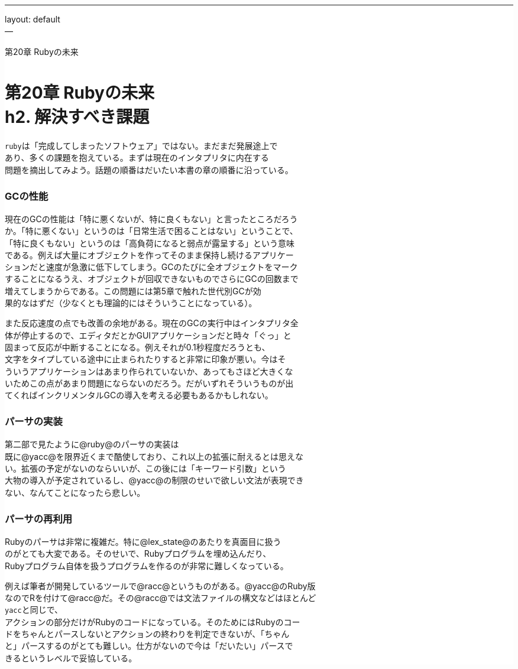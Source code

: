 * * * * *

layout: default\
—

第20章 Rubyの未来

第20章 Rubyの未来\
h2. 解決すべき課題
==================

`ruby`は「完成してしまったソフトウェア」ではない。まだまだ発展途上で\
あり、多くの課題を抱えている。まずは現在のインタプリタに内在する\
問題を摘出してみよう。話題の順番はだいたい本書の章の順番に沿っている。

### GCの性能

現在のGCの性能は「特に悪くないが、特に良くもない」と言ったところだろう\
か。「特に悪くない」というのは「日常生活で困ることはない」ということで、\
「特に良くもない」というのは「高負荷になると弱点が露呈する」という意味\
である。例えば大量にオブジェクトを作ってそのまま保持し続けるアプリケー\
ションだと速度が急激に低下してしまう。GCのたびに全オブジェクトをマーク\
することになるうえ、オブジェクトが回収できないものでさらにGCの回数まで\
増えてしまうからである。この問題には第5章で触れた世代別GCが効\
果的なはずだ（少なくとも理論的にはそういうことになっている）。

また反応速度の点でも改善の余地がある。現在のGCの実行中はインタプリタ全\
体が停止するので、エディタだとかGUIアプリケーションだと時々「ぐっ」と\
固まって反応が中断することになる。例えそれが0.1秒程度だろうとも、\
文字をタイプしている途中に止まられたりすると非常に印象が悪い。今はそ\
ういうアプリケーションはあまり作られていないか、あってもさほど大きくな\
いためこの点があまり問題にならないのだろう。だがいずれそういうものが出\
てくればインクリメンタルGCの導入を考える必要もあるかもしれない。

### パーサの実装

第二部で見たように@ruby@のパーサの実装は\
既に@yacc@を限界近くまで酷使しており、これ以上の拡張に耐えるとは思えな\
い。拡張の予定がないのならいいが、この後には「キーワード引数」という\
大物の導入が予定されているし、@yacc@の制限のせいで欲しい文法が表現でき\
ない、なんてことになったら悲しい。

### パーサの再利用

Rubyのパーサは非常に複雑だ。特に@lex\_state@のあたりを真面目に扱う\
のがとても大変である。そのせいで、Rubyプログラムを埋め込んだり、\
Rubyプログラム自体を扱うプログラムを作るのが非常に難しくなっている。

例えば筆者が開発しているツールで@racc@というものがある。@yacc@のRuby版\
なのでRを付けて@racc@だ。その@racc@では文法ファイルの構文などはほとんど\
`yacc`と同じで、\
アクションの部分だけがRubyのコードになっている。そのためにはRubyのコー\
ドをちゃんとパースしないとアクションの終わりを判定できないが、「ちゃん\
と」パースするのがとても難しい。仕方がないので今は「だいたい」パースで\
きるというレベルで妥協している。
